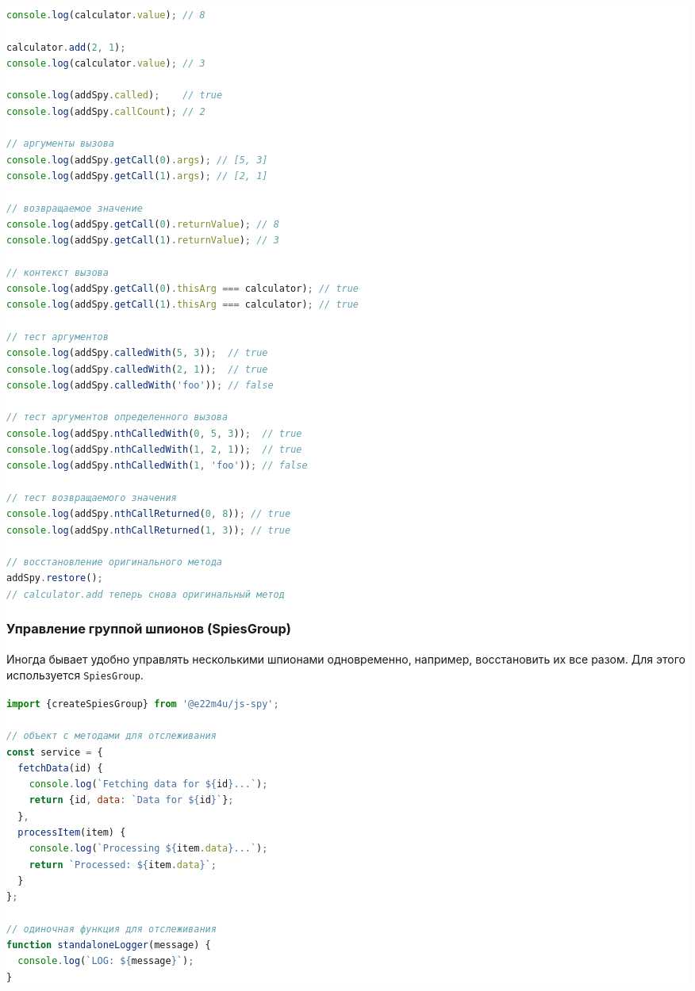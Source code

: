 ```js
console.log(calculator.value); // 8

calculator.add(2, 1);
console.log(calculator.value); // 3

console.log(addSpy.called);    // true
console.log(addSpy.callCount); // 2

// аргументы вызова
console.log(addSpy.getCall(0).args); // [5, 3]
console.log(addSpy.getCall(1).args); // [2, 1]

// возвращаемое значение
console.log(addSpy.getCall(0).returnValue); // 8
console.log(addSpy.getCall(1).returnValue); // 3

// контекст вызова
console.log(addSpy.getCall(0).thisArg === calculator); // true
console.log(addSpy.getCall(1).thisArg === calculator); // true

// тест аргументов
console.log(addSpy.calledWith(5, 3));  // true
console.log(addSpy.calledWith(2, 1));  // true
console.log(addSpy.calledWith('foo')); // false

// тест аргументов определенного вызова
console.log(addSpy.nthCalledWith(0, 5, 3));  // true
console.log(addSpy.nthCalledWith(1, 2, 1));  // true
console.log(addSpy.nthCalledWith(1, 'foo')); // false

// тест возвращаемого значения
console.log(addSpy.nthCallReturned(0, 8)); // true
console.log(addSpy.nthCallReturned(1, 3)); // true

// восстановление оригинального метода
addSpy.restore();
// calculator.add теперь снова оригинальный метод
```

### Управление группой шпионов (SpiesGroup)

Иногда бывает удобно управлять несколькими шпионами одновременно,
например, восстановить их все разом. Для этого используется `SpiesGroup`.

```js
import {createSpiesGroup} from '@e22m4u/js-spy';

// объект с методами для отслеживания
const service = {
  fetchData(id) {
    console.log(`Fetching data for ${id}...`);
    return {id, data: `Data for ${id}`};
  },
  processItem(item) {
    console.log(`Processing ${item.data}...`);
    return `Processed: ${item.data}`;
  }
};

// одиночная функция для отслеживания
function standaloneLogger(message) {
  console.log(`LOG: ${message}`);
}

```
